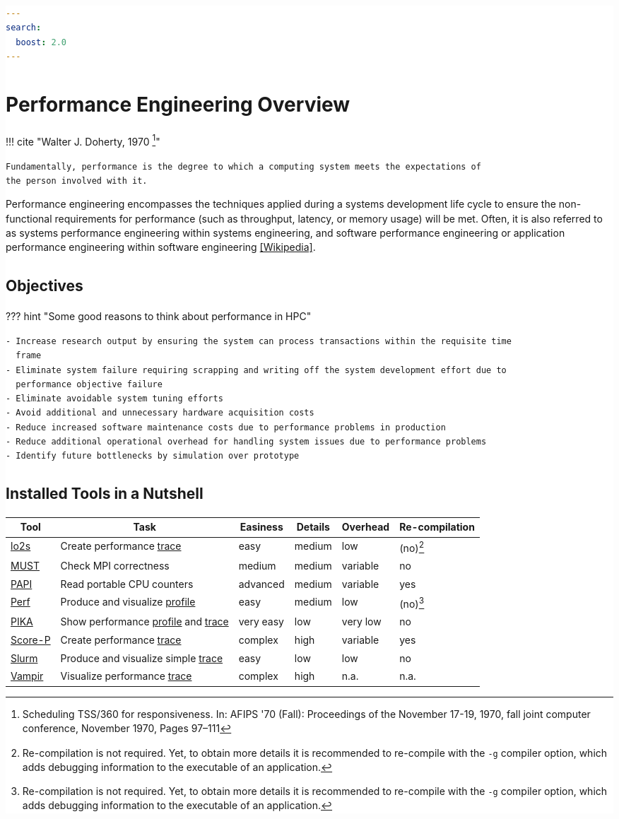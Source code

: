 ```yaml
---
search:
  boost: 2.0
---
```


# Performance Engineering Overview

!!! cite "Walter J. Doherty, 1970 [^1]"

    Fundamentally, performance is the degree to which a computing system meets the expectations of
    the person involved with it.

Performance engineering encompasses the techniques applied during a systems development life cycle
to ensure the non-functional requirements for performance (such as throughput, latency, or memory
usage) will be met.
Often, it is also referred to as systems performance engineering within systems engineering, and
software performance engineering or application performance engineering within software engineering
[[Wikipedia]](https://en.wikipedia.org/wiki/Performance_engineering).

[^1]: Scheduling TSS/360 for responsiveness. In: AFIPS '70 (Fall): Proceedings of the November
  17-19, 1970, fall joint computer conference, November 1970, Pages 97–111

## Objectives

??? hint "Some good reasons to think about performance in HPC"

    - Increase research output by ensuring the system can process transactions within the requisite time
      frame
    - Eliminate system failure requiring scrapping and writing off the system development effort due to
      performance objective failure
    - Eliminate avoidable system tuning efforts
    - Avoid additional and unnecessary hardware acquisition costs
    - Reduce increased software maintenance costs due to performance problems in production
    - Reduce additional operational overhead for handling system issues due to performance problems
    - Identify future bottlenecks by simulation over prototype

## Installed Tools in a Nutshell

| Tool                 | Task                                         | Easiness    | Details  | Overhead  | Re-compilation |
|----------------------|----------------------------------------------|-------------|----------|-----------|-----------------
| [lo2s](#lo2s)        | Create performance [trace](#trace)           | easy        | medium   | low       | (no)[^2]       |
| [MUST](#must)        | Check MPI correctness                        | medium      | medium   | variable  | no             |
| [PAPI](#papi)        | Read portable CPU counters                   | advanced    | medium   | variable  | yes            |
| [Perf](#perf-tools)  | Produce and visualize [profile](#profile)    | easy        | medium   | low       | (no)[^2]       |
| [PIKA](#pika)        | Show performance [profile](#profile) and [trace](#trace) | very easy | low | very low | no         |
| [Score-P](#score-p)  | Create performance [trace](#trace)           | complex     | high     | variable  | yes            |
| [Slurm](#slurm-profiler) | Produce and visualize simple [trace](#trace)| easy     | low      | low       | no             |
| [Vampir](#vampir)    | Visualize performance [trace](#trace)        | complex     | high     | n.a.      | n.a.           |


[^2]: Re-compilation is not required. Yet, to obtain more details it is recommended to re-compile with the `-g` compiler option, which adds debugging information to the executable of an application.